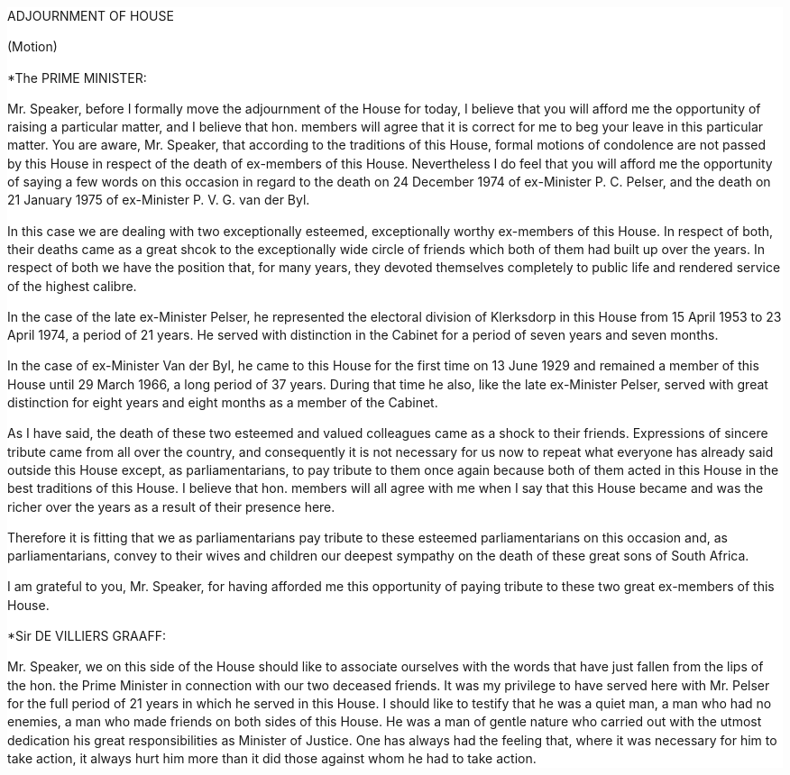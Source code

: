<heading>ADJOURNMENT OF HOUSE</heading>

<summary>(Motion)</summary>

<speech by="#prime_minister">

<from>*The <person refersTo="hansard_za">PRIME MINISTER</person>:</from>

<p>Mr. Speaker, before I formally move the adjournment of the House for today, I believe that you will afford me the opportunity of raising a particular matter, and I believe that hon. members will agree that it is correct for me to beg your leave in this particular matter. You are aware, Mr. Speaker, that according to the traditions of this House, formal motions of condolence are not passed by this House in respect of the death of ex-members of this House. Nevertheless I do feel that you will afford me the opportunity of saying a few words on this occasion in regard to the death on 24 December 1974 of ex-Minister P. C. Pelser, and the death on 21 January 1975 of ex-Minister P. V. G. van der Byl.</p>

<p>In this case we are dealing with two exceptionally esteemed, exceptionally worthy ex-members of this House. In respect of both, their deaths came as a great shcok to the exceptionally wide circle of friends which both of them had built up over the years. In respect of both we have the position that, for many years, they devoted themselves completely to public life and rendered service of the highest calibre.</p>

<p>In the case of the late ex-Minister Pelser, he represented the electoral division of Klerksdorp in this House from 15 April 1953 to 23 April 1974, a period of 21 years. He served with distinction in the Cabinet for a period of seven years and seven months.</p>

<p>In the case of ex-Minister Van der Byl, he came to this House for the first time on 13 June 1929 and remained a member of this House until 29 March 1966, a long period of 37 years. During that time he also, like the late ex-Minister Pelser, served with great distinction for eight years and eight months as a member of the Cabinet.</p>

<p>As I have said, the death of these two esteemed and valued colleagues came as a shock to their friends. Expressions of sincere tribute came from all over the country, and consequently it is not necessary for us now to repeat what everyone has already said outside this House except, as parliamentarians, to pay tribute to them once again because both of them acted in this House in the best traditions of this House. I believe that hon. members will all agree with me when I say that this House became and was the richer over the years as a result of their presence here.</p>

<p>Therefore it is fitting that we as parliamentarians pay tribute to these esteemed parliamentarians on this occasion and, as parliamentarians, convey to their wives and children our deepest sympathy on the death of these great sons of South Africa.</p>

<p>I am grateful to you, Mr. Speaker, for having afforded me this opportunity of paying tribute to these two great ex-members of this House.</p>

</speech>

<speech by="#de_villiers_graaff">

<from>*Sir <person refersTo="hansard_za">DE VILLIERS GRAAFF</person>:</from>

<p>Mr. Speaker, we on this side of the House should like to associate ourselves with the words that have just fallen from the lips of the hon. the Prime Minister in connection with our two deceased friends. It was my privilege to have served here with Mr. Pelser for the full period of 21 years in which he served in this House. I should like to testify that he was a quiet man, a man who had no enemies, a man who made friends on both sides of this House. He was a man of gentle nature who carried out with the utmost dedication his great responsibilities as Minister of Justice. One has always had the feeling that, where it was necessary for him to take action, it always hurt him more than it did those against whom he had to take action.</p>
